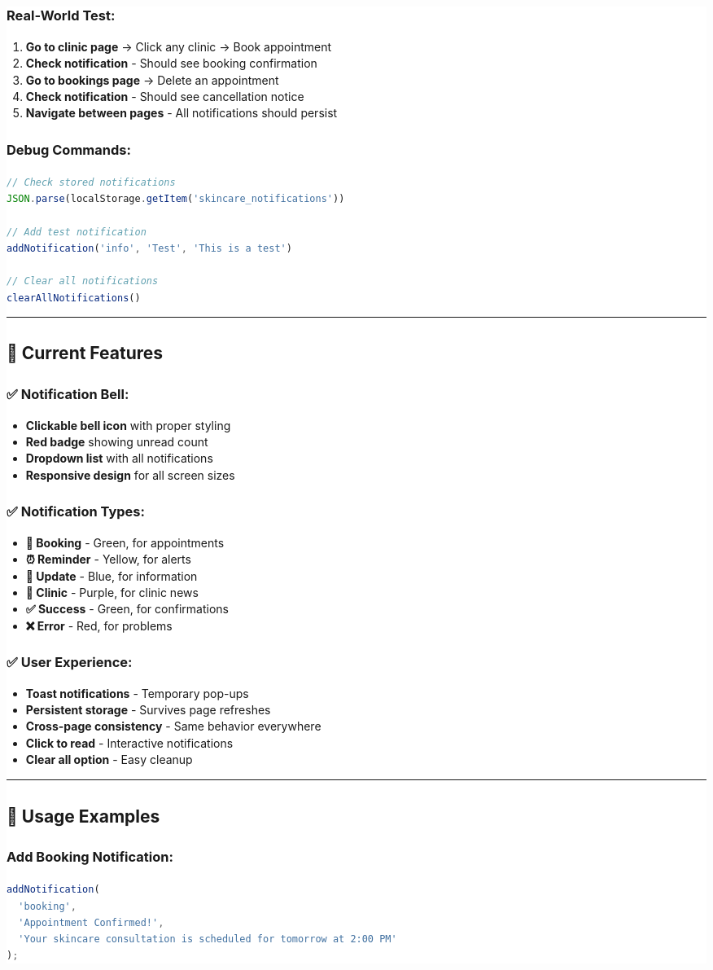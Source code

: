 ### **Real-World Test:**
1. **Go to clinic page** → Click any clinic → Book appointment
2. **Check notification** - Should see booking confirmation
3. **Go to bookings page** → Delete an appointment
4. **Check notification** - Should see cancellation notice
5. **Navigate between pages** - All notifications should persist

### **Debug Commands:**
```javascript
// Check stored notifications
JSON.parse(localStorage.getItem('skincare_notifications'))

// Add test notification
addNotification('info', 'Test', 'This is a test')

// Clear all notifications
clearAllNotifications()
```

---

## 🎉 **Current Features**

### **✅ Notification Bell:**
- **Clickable bell icon** with proper styling
- **Red badge** showing unread count
- **Dropdown list** with all notifications
- **Responsive design** for all screen sizes

### **✅ Notification Types:**
- **📅 Booking** - Green, for appointments
- **⏰ Reminder** - Yellow, for alerts
- **📝 Update** - Blue, for information
- **🏥 Clinic** - Purple, for clinic news
- **✅ Success** - Green, for confirmations
- **❌ Error** - Red, for problems

### **✅ User Experience:**
- **Toast notifications** - Temporary pop-ups
- **Persistent storage** - Survives page refreshes
- **Cross-page consistency** - Same behavior everywhere
- **Click to read** - Interactive notifications
- **Clear all option** - Easy cleanup

---

## 🚀 **Usage Examples**

### **Add Booking Notification:**
```javascript
addNotification(
  'booking',
  'Appointment Confirmed!',
  'Your skincare consultation is scheduled for tomorrow at 2:00 PM'
);
```
